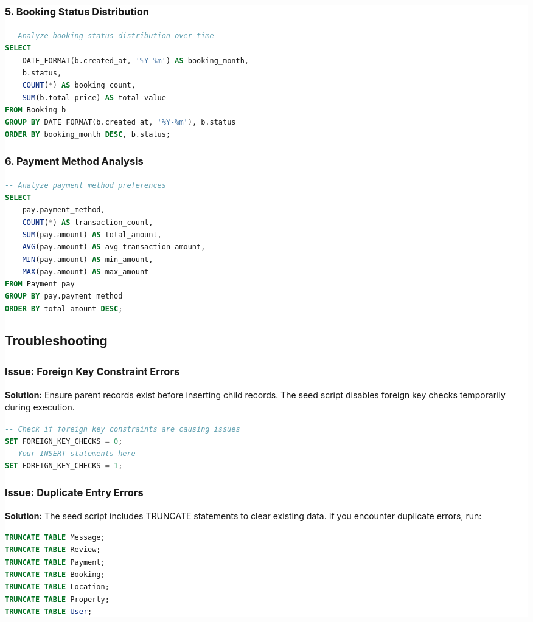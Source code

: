 ### 5. Booking Status Distribution
```sql
-- Analyze booking status distribution over time
SELECT 
    DATE_FORMAT(b.created_at, '%Y-%m') AS booking_month,
    b.status,
    COUNT(*) AS booking_count,
    SUM(b.total_price) AS total_value
FROM Booking b
GROUP BY DATE_FORMAT(b.created_at, '%Y-%m'), b.status
ORDER BY booking_month DESC, b.status;
```

### 6. Payment Method Analysis
```sql
-- Analyze payment method preferences
SELECT 
    pay.payment_method,
    COUNT(*) AS transaction_count,
    SUM(pay.amount) AS total_amount,
    AVG(pay.amount) AS avg_transaction_amount,
    MIN(pay.amount) AS min_amount,
    MAX(pay.amount) AS max_amount
FROM Payment pay
GROUP BY pay.payment_method
ORDER BY total_amount DESC;
```

## Troubleshooting

### Issue: Foreign Key Constraint Errors
**Solution:** Ensure parent records exist before inserting child records. The seed script disables foreign key checks temporarily during execution.

```sql
-- Check if foreign key constraints are causing issues
SET FOREIGN_KEY_CHECKS = 0;
-- Your INSERT statements here
SET FOREIGN_KEY_CHECKS = 1;
```

### Issue: Duplicate Entry Errors
**Solution:** The seed script includes TRUNCATE statements to clear existing data. If you encounter duplicate errors, run:

```sql
TRUNCATE TABLE Message;
TRUNCATE TABLE Review;
TRUNCATE TABLE Payment;
TRUNCATE TABLE Booking;
TRUNCATE TABLE Location;
TRUNCATE TABLE Property;
TRUNCATE TABLE User;
```
